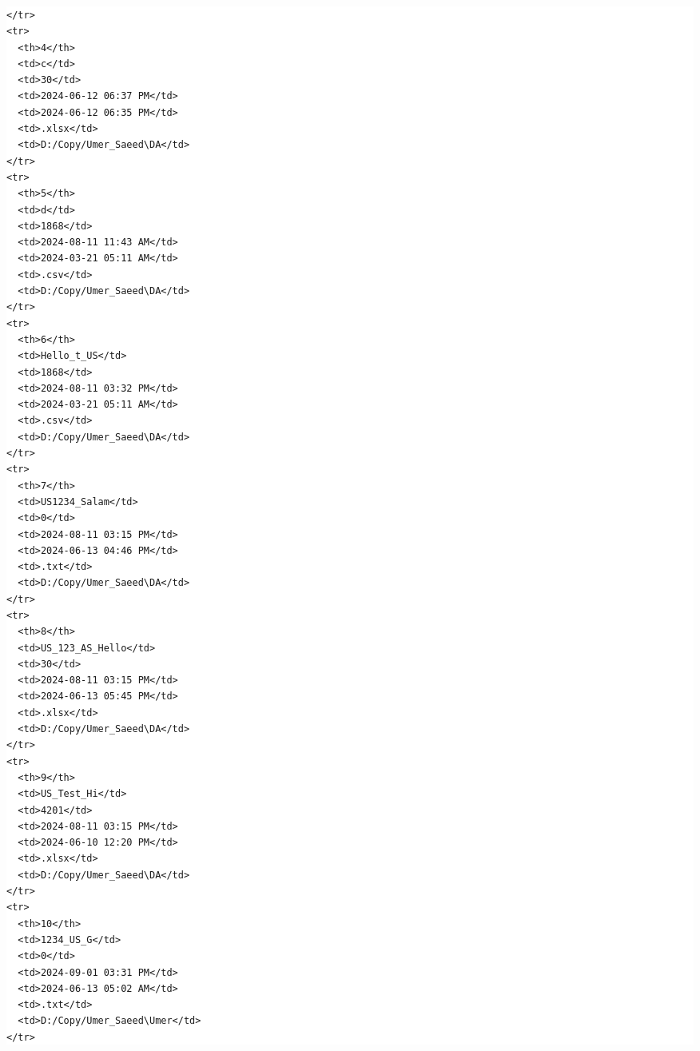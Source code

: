     </tr>
    <tr>
      <th>4</th>
      <td>c</td>
      <td>30</td>
      <td>2024-06-12 06:37 PM</td>
      <td>2024-06-12 06:35 PM</td>
      <td>.xlsx</td>
      <td>D:/Copy/Umer_Saeed\DA</td>
    </tr>
    <tr>
      <th>5</th>
      <td>d</td>
      <td>1868</td>
      <td>2024-08-11 11:43 AM</td>
      <td>2024-03-21 05:11 AM</td>
      <td>.csv</td>
      <td>D:/Copy/Umer_Saeed\DA</td>
    </tr>
    <tr>
      <th>6</th>
      <td>Hello_t_US</td>
      <td>1868</td>
      <td>2024-08-11 03:32 PM</td>
      <td>2024-03-21 05:11 AM</td>
      <td>.csv</td>
      <td>D:/Copy/Umer_Saeed\DA</td>
    </tr>
    <tr>
      <th>7</th>
      <td>US1234_Salam</td>
      <td>0</td>
      <td>2024-08-11 03:15 PM</td>
      <td>2024-06-13 04:46 PM</td>
      <td>.txt</td>
      <td>D:/Copy/Umer_Saeed\DA</td>
    </tr>
    <tr>
      <th>8</th>
      <td>US_123_AS_Hello</td>
      <td>30</td>
      <td>2024-08-11 03:15 PM</td>
      <td>2024-06-13 05:45 PM</td>
      <td>.xlsx</td>
      <td>D:/Copy/Umer_Saeed\DA</td>
    </tr>
    <tr>
      <th>9</th>
      <td>US_Test_Hi</td>
      <td>4201</td>
      <td>2024-08-11 03:15 PM</td>
      <td>2024-06-10 12:20 PM</td>
      <td>.xlsx</td>
      <td>D:/Copy/Umer_Saeed\DA</td>
    </tr>
    <tr>
      <th>10</th>
      <td>1234_US_G</td>
      <td>0</td>
      <td>2024-09-01 03:31 PM</td>
      <td>2024-06-13 05:02 AM</td>
      <td>.txt</td>
      <td>D:/Copy/Umer_Saeed\Umer</td>
    </tr>